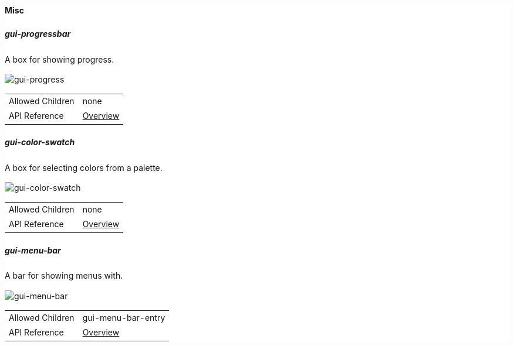 #### Misc

##### gui-progressbar
A box for showing progress.

![gui-progress](/images/gui/gui-progress.png)

<table class="reference">
  <tbody>
    <tr>
      <td>Allowed Children</td>
      <td>none</td>
    </tr>
    <tr>
      <td>API Reference</td>
      <td><a href="/doc/client/OSjs.GUI.Elements.html#.gui-progress-bar">Overview</a></td>
    </tr>
  </tbody>
</table>

##### gui-color-swatch
A box for selecting colors from a palette.

![gui-color-swatch](/images/gui/gui-color-swatch.png)

<table class="reference">
  <tbody>
    <tr>
      <td>Allowed Children</td>
      <td>none</td>
    </tr>
    <tr>
      <td>API Reference</td>
      <td><a href="/doc/client/OSjs.GUI.Elements.html#.gui-color-swatch">Overview</a></td>
    </tr>
  </tbody>
</table>

##### gui-menu-bar
A bar for showing menus with.

![gui-menu-bar](/images/gui/gui-menu-bar.png)

<table class="reference">
  <tbody>
    <tr>
      <td>Allowed Children</td>
      <td>gui-menu-bar-entry</td>
    </tr>
    <tr>
      <td>API Reference</td>
      <td><a href="/doc/client/OSjs.GUI.Elements.html#.gui-menu-bar">Overview</a></td>
    </tr>
  </tbody>
</table>
